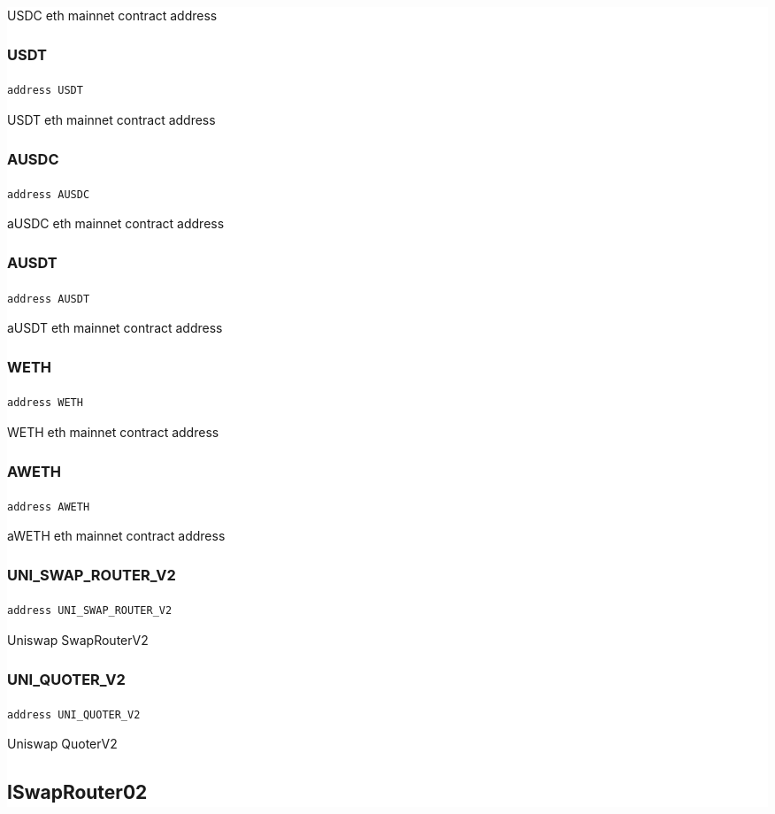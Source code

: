 USDC eth mainnet contract address

### USDT

```solidity
address USDT
```

USDT eth mainnet contract address

### AUSDC

```solidity
address AUSDC
```

aUSDC eth mainnet contract address

### AUSDT

```solidity
address AUSDT
```

aUSDT eth mainnet contract address

### WETH

```solidity
address WETH
```

WETH eth mainnet contract address

### AWETH

```solidity
address AWETH
```

aWETH eth mainnet contract address

### UNI_SWAP_ROUTER_V2

```solidity
address UNI_SWAP_ROUTER_V2
```

Uniswap SwapRouterV2

### UNI_QUOTER_V2

```solidity
address UNI_QUOTER_V2
```

Uniswap QuoterV2

## ISwapRouter02

